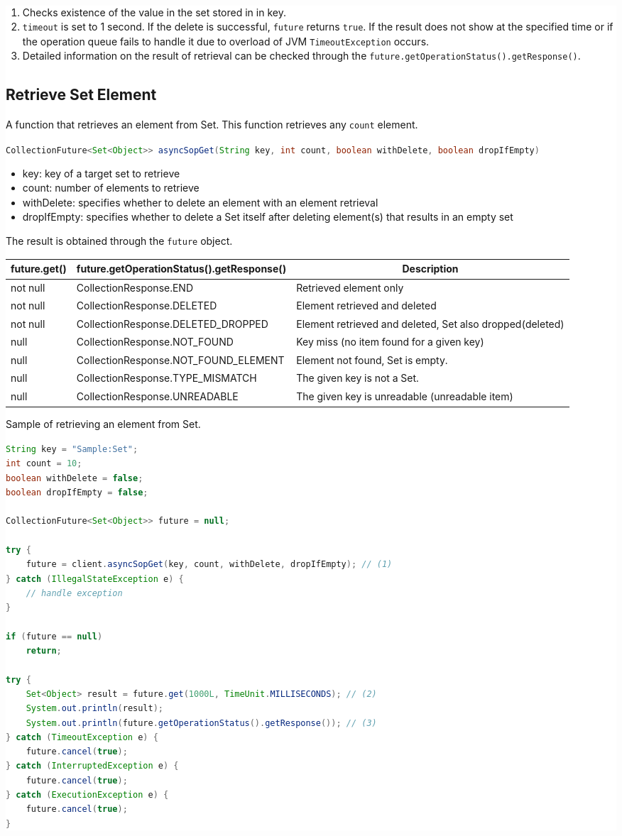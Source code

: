 1. Checks existence of the value in the set stored in in key.
2. `timeout` is set to 1 second. If the delete is successful, `future` returns `true`. If the result does not show at the specified time
   or if the operation queue fails to handle it due to overload of JVM `TimeoutException` occurs.
3. Detailed information on the result of retrieval can be checked through the `future.getOperationStatus().getResponse()`.

## Retrieve Set Element

A function that retrieves an element from Set. This function retrieves any `count` element.

```java
CollectionFuture<Set<Object>> asyncSopGet(String key, int count, boolean withDelete, boolean dropIfEmpty)
```

- key: key of a target set to retrieve
- count: number of elements to retrieve
- withDelete: specifies whether to delete an element with an element retrieval
- dropIfEmpty: specifies whether to delete a Set itself after deleting element(s) that results in an empty set
 
The result is obtained through the `future` object.

future.get() | future.getOperationStatus().getResponse() | Description
------------ | -------------------------------------- | -------
not null     | CollectionResponse.END                 | Retrieved element only
not null     | CollectionResponse.DELETED             | Element retrieved and deleted
not null     | CollectionResponse.DELETED_DROPPED     | Element retrieved and deleted, Set also dropped(deleted)
null         | CollectionResponse.NOT_FOUND           | Key miss (no item found for a given key)
null         | CollectionResponse.NOT_FOUND_ELEMENT   | Element not found, Set is empty.
null         | CollectionResponse.TYPE_MISMATCH       | The given key is not a Set.
null         | CollectionResponse.UNREADABLE          | The given key is unreadable (unreadable item)

Sample of retrieving an element from Set.

```java
String key = "Sample:Set";
int count = 10;
boolean withDelete = false;
boolean dropIfEmpty = false;

CollectionFuture<Set<Object>> future = null;

try {
    future = client.asyncSopGet(key, count, withDelete, dropIfEmpty); // (1)
} catch (IllegalStateException e) {
    // handle exception
}

if (future == null)
    return;

try {
    Set<Object> result = future.get(1000L, TimeUnit.MILLISECONDS); // (2)
    System.out.println(result);
    System.out.println(future.getOperationStatus().getResponse()); // (3)
} catch (TimeoutException e) {
    future.cancel(true);
} catch (InterruptedException e) {
    future.cancel(true);
} catch (ExecutionException e) {
    future.cancel(true);
}
```